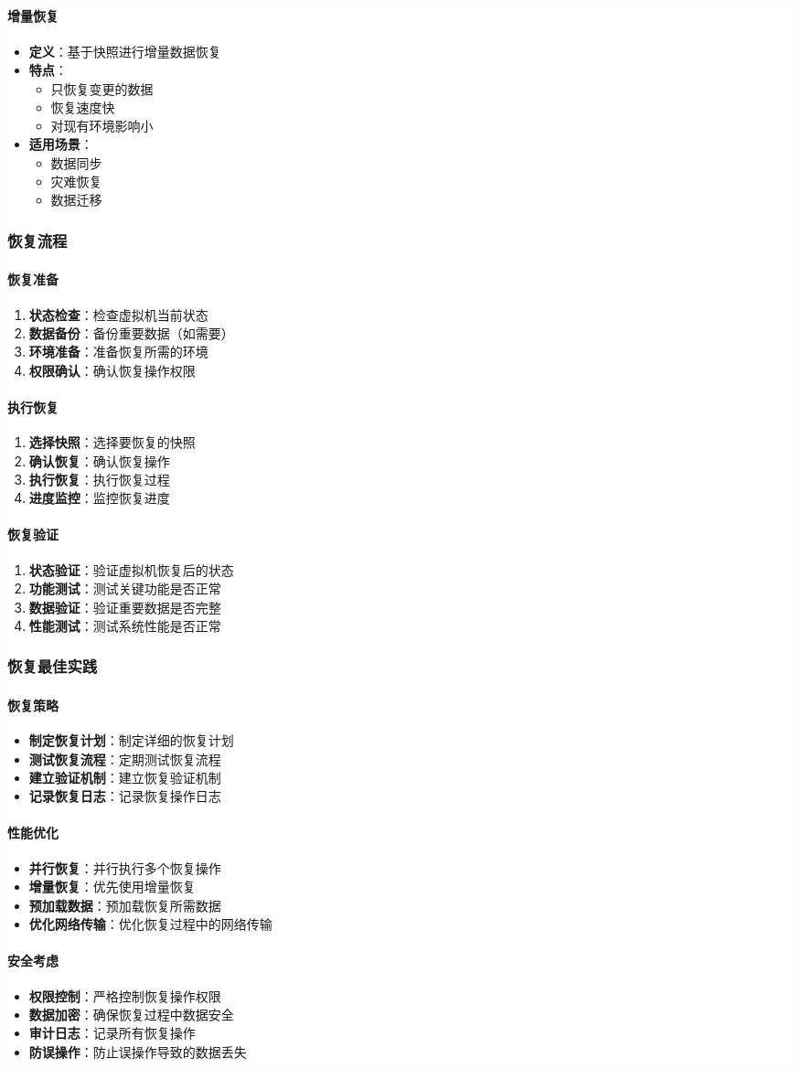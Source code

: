 #### 增量恢复
- **定义**：基于快照进行增量数据恢复
- **特点**：
  - 只恢复变更的数据
  - 恢复速度快
  - 对现有环境影响小
- **适用场景**：
  - 数据同步
  - 灾难恢复
  - 数据迁移

### 恢复流程

#### 恢复准备
1. **状态检查**：检查虚拟机当前状态
2. **数据备份**：备份重要数据（如需要）
3. **环境准备**：准备恢复所需的环境
4. **权限确认**：确认恢复操作权限

#### 执行恢复
1. **选择快照**：选择要恢复的快照
2. **确认恢复**：确认恢复操作
3. **执行恢复**：执行恢复过程
4. **进度监控**：监控恢复进度

#### 恢复验证
1. **状态验证**：验证虚拟机恢复后的状态
2. **功能测试**：测试关键功能是否正常
3. **数据验证**：验证重要数据是否完整
4. **性能测试**：测试系统性能是否正常

### 恢复最佳实践

#### 恢复策略
- **制定恢复计划**：制定详细的恢复计划
- **测试恢复流程**：定期测试恢复流程
- **建立验证机制**：建立恢复验证机制
- **记录恢复日志**：记录恢复操作日志

#### 性能优化
- **并行恢复**：并行执行多个恢复操作
- **增量恢复**：优先使用增量恢复
- **预加载数据**：预加载恢复所需数据
- **优化网络传输**：优化恢复过程中的网络传输

#### 安全考虑
- **权限控制**：严格控制恢复操作权限
- **数据加密**：确保恢复过程中数据安全
- **审计日志**：记录所有恢复操作
- **防误操作**：防止误操作导致的数据丢失
